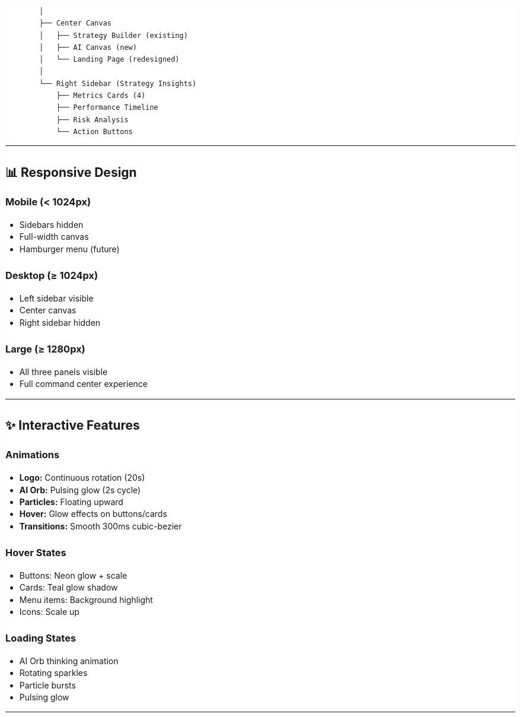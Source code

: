 ```
        │
        ├── Center Canvas
        │   ├── Strategy Builder (existing)
        │   ├── AI Canvas (new)
        │   └── Landing Page (redesigned)
        │
        └── Right Sidebar (Strategy Insights)
            ├── Metrics Cards (4)
            ├── Performance Timeline
            ├── Risk Analysis
            └── Action Buttons
```

---

## 📊 Responsive Design

### Mobile (< 1024px)
- Sidebars hidden
- Full-width canvas
- Hamburger menu (future)

### Desktop (≥ 1024px)
- Left sidebar visible
- Center canvas
- Right sidebar hidden

### Large (≥ 1280px)
- All three panels visible
- Full command center experience

---

## ✨ Interactive Features

### Animations
- **Logo:** Continuous rotation (20s)
- **AI Orb:** Pulsing glow (2s cycle)
- **Particles:** Floating upward
- **Hover:** Glow effects on buttons/cards
- **Transitions:** Smooth 300ms cubic-bezier

### Hover States
- Buttons: Neon glow + scale
- Cards: Teal glow shadow
- Menu items: Background highlight
- Icons: Scale up

### Loading States
- AI Orb thinking animation
- Rotating sparkles
- Particle bursts
- Pulsing glow

---